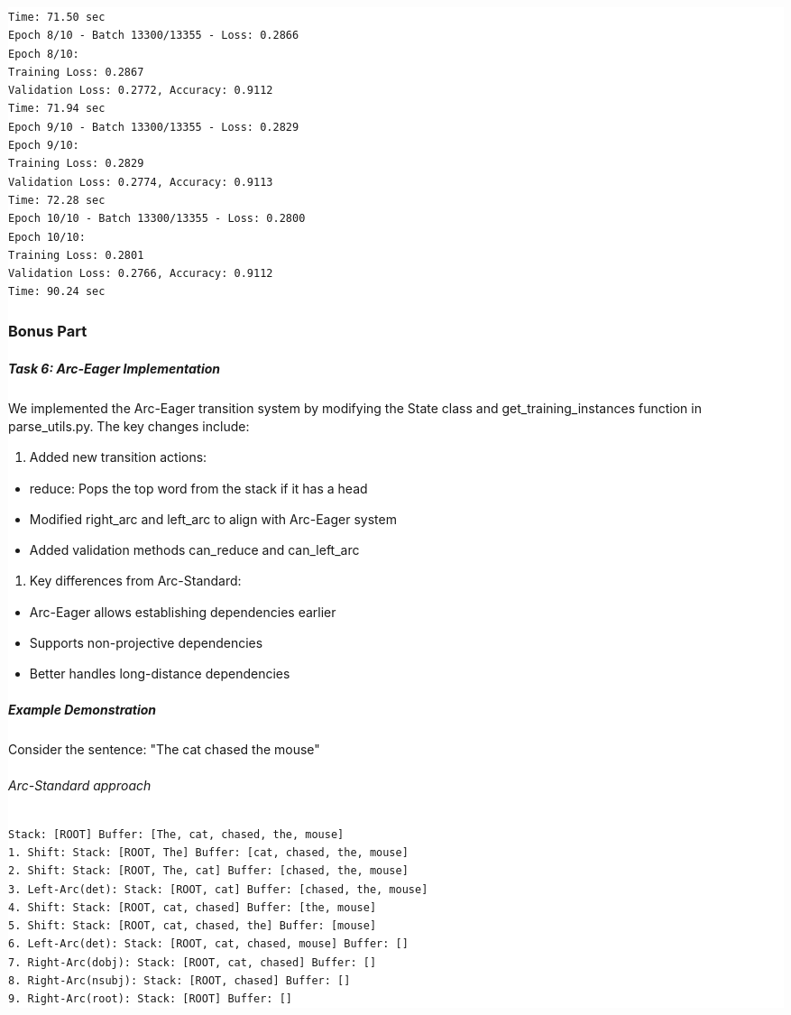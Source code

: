 ```
Time: 71.50 sec
Epoch 8/10 - Batch 13300/13355 - Loss: 0.2866
Epoch 8/10:
Training Loss: 0.2867
Validation Loss: 0.2772, Accuracy: 0.9112
Time: 71.94 sec
Epoch 9/10 - Batch 13300/13355 - Loss: 0.2829
Epoch 9/10:
Training Loss: 0.2829
Validation Loss: 0.2774, Accuracy: 0.9113
Time: 72.28 sec
Epoch 10/10 - Batch 13300/13355 - Loss: 0.2800
Epoch 10/10:
Training Loss: 0.2801
Validation Loss: 0.2766, Accuracy: 0.9112
Time: 90.24 sec
```





### Bonus Part 

##### Task 6: Arc-Eager Implementation

We implemented the Arc-Eager transition system by modifying the State class and get_training_instances function in parse_utils.py. The key changes include:

1. Added new transition actions:

- reduce: Pops the top word from the stack if it has a head

- Modified right_arc and left_arc to align with Arc-Eager system

- Added validation methods can_reduce and can_left_arc

1. Key differences from Arc-Standard:

- Arc-Eager allows establishing dependencies earlier

- Supports non-projective dependencies

- Better handles long-distance dependencies

##### Example Demonstration

Consider the sentence: "The cat chased the mouse"

###### Arc-Standard approach

```
Stack: [ROOT] Buffer: [The, cat, chased, the, mouse]
1. Shift: Stack: [ROOT, The] Buffer: [cat, chased, the, mouse]
2. Shift: Stack: [ROOT, The, cat] Buffer: [chased, the, mouse]
3. Left-Arc(det): Stack: [ROOT, cat] Buffer: [chased, the, mouse]
4. Shift: Stack: [ROOT, cat, chased] Buffer: [the, mouse]
5. Shift: Stack: [ROOT, cat, chased, the] Buffer: [mouse]
6. Left-Arc(det): Stack: [ROOT, cat, chased, mouse] Buffer: []
7. Right-Arc(dobj): Stack: [ROOT, cat, chased] Buffer: []
8. Right-Arc(nsubj): Stack: [ROOT, chased] Buffer: []
9. Right-Arc(root): Stack: [ROOT] Buffer: []
```
